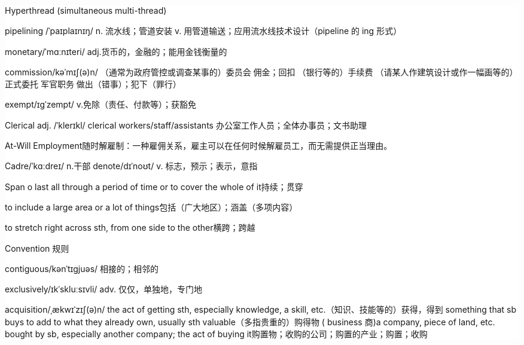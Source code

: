 Hyperthread (simultaneous multi-thread)

pipelining
/ˈpaɪplaɪnɪŋ/
n.
流水线；管道安装
v.
用管道输送；应用流水线技术设计（pipeline 的 ing 形式）

monetary/ˈmɑːnɪteri/
adj.货币的，金融的；能用金钱衡量的

commission/kəˈmɪʃ(ə)n/
（通常为政府管控或调查某事的）委员会
佣金；回扣
（银行等的）手续费
（请某人作建筑设计或作一幅画等的）正式委托
军官职务
做出（错事）；犯下（罪行）

exempt/ɪɡˈzempt/
v.免除（责任、付款等）；获豁免

Clerical
adj.  /ˈklerɪkl/ 
clerical workers/staff/assistants 办公室工作人员；全体办事员；文书助理

At-Will Employment随时解雇制：一种雇佣关系，雇主可以在任何时候解雇员工，而无需提供正当理由。

Cadre/ˈkɑːdreɪ/
n.干部
denote/dɪˈnoʊt/
v.
标志，预示；表示，意指

Span
o last all through a period of time or to cover the whole of it持续；贯穿

to include a large area or a lot of things包括（广大地区）；涵盖（多项内容）

to stretch right across sth, from one side to the other横跨；跨越

Convention 规则

contiguous/kənˈtɪɡjuəs/
相接的；相邻的

exclusively/ɪkˈskluːsɪvli/
adv.
仅仅，单独地，专门地

acquisition/ˌækwɪˈzɪʃ(ə)n/
the act of getting sth, especially knowledge, a skill, etc.（知识、技能等的）获得，得到
something that sb buys to add to what they already own, usually sth valuable（多指贵重的）购得物
( business 商)a company, piece of land, etc. bought by sb, especially another company; the act of buying it购置物；收购的公司；购置的产业；购置；收购
